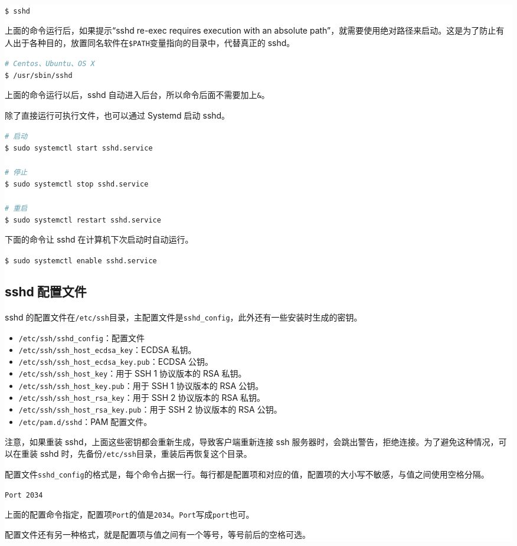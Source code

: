 ```bash
$ sshd
```

上面的命令运行后，如果提示“sshd re-exec requires execution with an absolute path”，就需要使用绝对路径来启动。这是为了防止有人出于各种目的，放置同名软件在`$PATH`变量指向的目录中，代替真正的 sshd。

```bash
# Centos、Ubuntu、OS X
$ /usr/sbin/sshd
```

上面的命令运行以后，sshd 自动进入后台，所以命令后面不需要加上`&`。

除了直接运行可执行文件，也可以通过 Systemd 启动 sshd。

```bash
# 启动
$ sudo systemctl start sshd.service

# 停止
$ sudo systemctl stop sshd.service

# 重启
$ sudo systemctl restart sshd.service
```

下面的命令让 sshd 在计算机下次启动时自动运行。

```bash
$ sudo systemctl enable sshd.service
```

## sshd 配置文件

sshd 的配置文件在`/etc/ssh`目录，主配置文件是`sshd_config`，此外还有一些安装时生成的密钥。

- `/etc/ssh/sshd_config`：配置文件
- `/etc/ssh/ssh_host_ecdsa_key`：ECDSA 私钥。
- `/etc/ssh/ssh_host_ecdsa_key.pub`：ECDSA 公钥。
- `/etc/ssh/ssh_host_key`：用于 SSH 1 协议版本的 RSA 私钥。
- `/etc/ssh/ssh_host_key.pub`：用于 SSH 1 协议版本的 RSA 公钥。
- `/etc/ssh/ssh_host_rsa_key`：用于 SSH 2 协议版本的 RSA 私钥。
- `/etc/ssh/ssh_host_rsa_key.pub`：用于 SSH 2 协议版本的 RSA 公钥。
- `/etc/pam.d/sshd`：PAM 配置文件。

注意，如果重装 sshd，上面这些密钥都会重新生成，导致客户端重新连接 ssh 服务器时，会跳出警告，拒绝连接。为了避免这种情况，可以在重装 sshd 时，先备份`/etc/ssh`目录，重装后再恢复这个目录。

配置文件`sshd_config`的格式是，每个命令占据一行。每行都是配置项和对应的值，配置项的大小写不敏感，与值之间使用空格分隔。

```bash
Port 2034
```

上面的配置命令指定，配置项`Port`的值是`2034`。`Port`写成`port`也可。

配置文件还有另一种格式，就是配置项与值之间有一个等号，等号前后的空格可选。
